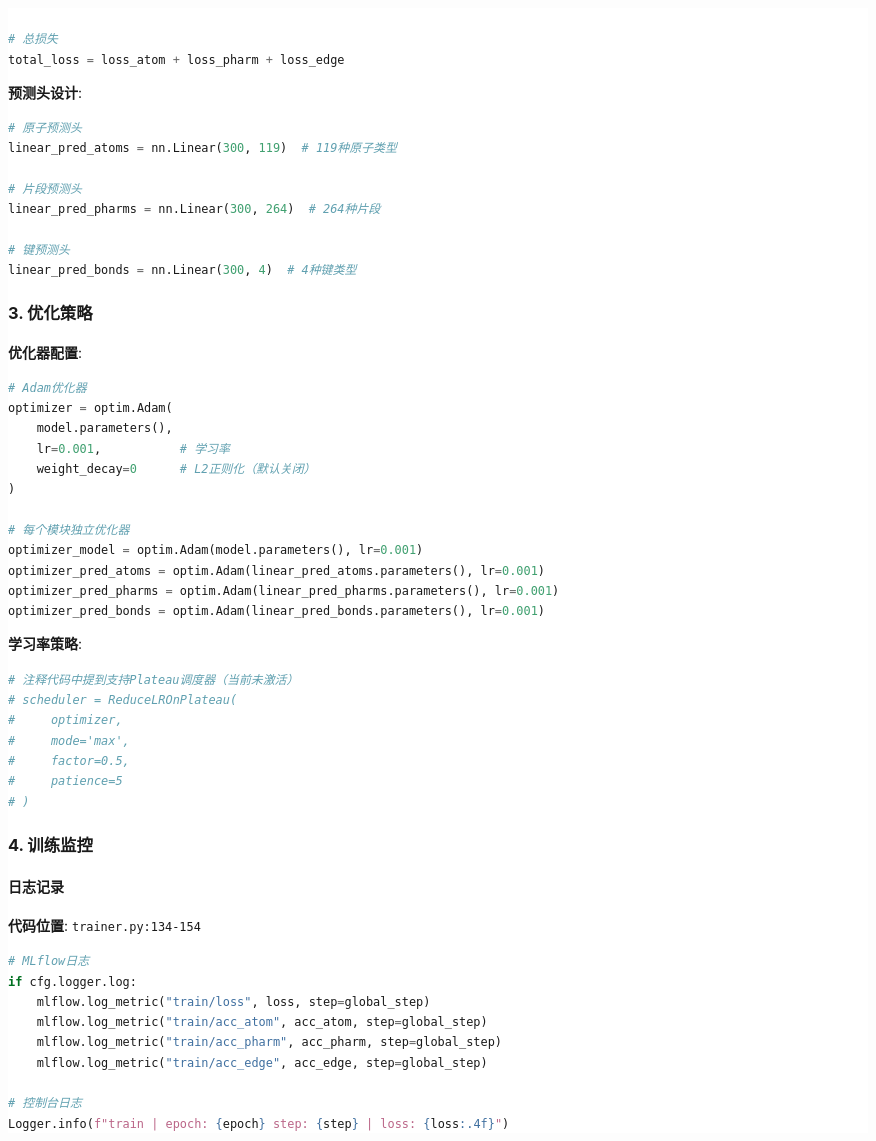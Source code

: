 ```python

# 总损失
total_loss = loss_atom + loss_pharm + loss_edge
```

**预测头设计**:
```python
# 原子预测头
linear_pred_atoms = nn.Linear(300, 119)  # 119种原子类型

# 片段预测头
linear_pred_pharms = nn.Linear(300, 264)  # 264种片段

# 键预测头
linear_pred_bonds = nn.Linear(300, 4)  # 4种键类型
```

### 3. 优化策略

**优化器配置**:
```python
# Adam优化器
optimizer = optim.Adam(
    model.parameters(),
    lr=0.001,           # 学习率
    weight_decay=0      # L2正则化（默认关闭）
)

# 每个模块独立优化器
optimizer_model = optim.Adam(model.parameters(), lr=0.001)
optimizer_pred_atoms = optim.Adam(linear_pred_atoms.parameters(), lr=0.001)
optimizer_pred_pharms = optim.Adam(linear_pred_pharms.parameters(), lr=0.001)
optimizer_pred_bonds = optim.Adam(linear_pred_bonds.parameters(), lr=0.001)
```

**学习率策略**:
```python
# 注释代码中提到支持Plateau调度器（当前未激活）
# scheduler = ReduceLROnPlateau(
#     optimizer,
#     mode='max',
#     factor=0.5,
#     patience=5
# )
```

### 4. 训练监控

#### 日志记录
**代码位置**: `trainer.py:134-154`
```python
# MLflow日志
if cfg.logger.log:
    mlflow.log_metric("train/loss", loss, step=global_step)
    mlflow.log_metric("train/acc_atom", acc_atom, step=global_step)
    mlflow.log_metric("train/acc_pharm", acc_pharm, step=global_step)
    mlflow.log_metric("train/acc_edge", acc_edge, step=global_step)

# 控制台日志
Logger.info(f"train | epoch: {epoch} step: {step} | loss: {loss:.4f}")
```
